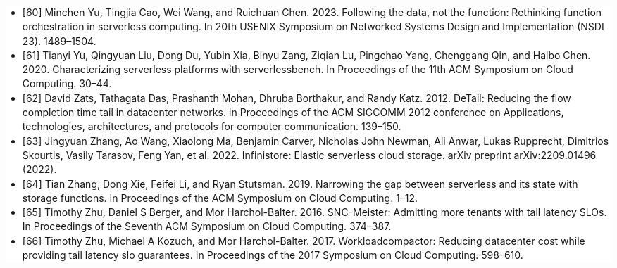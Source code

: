 * <a id="ref-60"></a>[60] Minchen Yu, Tingjia Cao, Wei Wang, and Ruichuan Chen. 2023. Following the data, not the function: Rethinking function orchestration in serverless computing. In 20th USENIX Symposium on Networked Systems Design and Implementation (NSDI 23). 1489–1504.
* <a id="ref-61"></a>[61] Tianyi Yu, Qingyuan Liu, Dong Du, Yubin Xia, Binyu Zang, Ziqian Lu, Pingchao Yang, Chenggang Qin, and Haibo Chen. 2020. Characterizing serverless platforms with serverlessbench. In Proceedings of the 11th ACM Symposium on Cloud Computing. 30–44.
* <a id="ref-62"></a>[62] David Zats, Tathagata Das, Prashanth Mohan, Dhruba Borthakur, and Randy Katz. 2012. DeTail: Reducing the flow completion time tail in datacenter networks. In Proceedings of the ACM SIGCOMM 2012 conference on Applications, technologies, architectures, and protocols for computer communication. 139–150.
* <a id="ref-63"></a>[63] Jingyuan Zhang, Ao Wang, Xiaolong Ma, Benjamin Carver, Nicholas John Newman, Ali Anwar, Lukas Rupprecht, Dimitrios Skourtis, Vasily Tarasov, Feng Yan, et al. 2022. Infinistore: Elastic serverless cloud storage. arXiv preprint arXiv:2209.01496 (2022).
* <a id="ref-64"></a>[64] Tian Zhang, Dong Xie, Feifei Li, and Ryan Stutsman. 2019. Narrowing the gap between serverless and its state with storage functions. In Proceedings of the ACM Symposium on Cloud Computing. 1–12.
* <a id="ref-65"></a>[65] Timothy Zhu, Daniel S Berger, and Mor Harchol-Balter. 2016. SNC-Meister: Admitting more tenants with tail latency SLOs. In Proceedings of the Seventh ACM Symposium on Cloud Computing. 374–387.
* <a id="ref-66"></a>[66] Timothy Zhu, Michael A Kozuch, and Mor Harchol-Balter. 2017. Workloadcompactor: Reducing datacenter cost while providing tail latency slo guarantees. In Proceedings of the 2017 Symposium on Cloud Computing. 598–610.